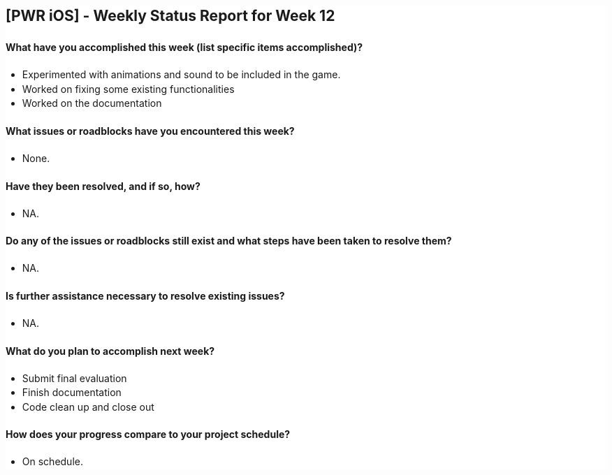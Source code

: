 ## [PWR iOS] - Weekly Status Report for Week 12
#### What have you accomplished this week (list specific items accomplished)?
- Experimented with animations and sound to be included in the game.
- Worked on fixing some existing functionalities
- Worked on the documentation 
#### What issues or roadblocks have you encountered this week?
- None. 
#### Have they been resolved, and if so, how?
- NA. 
#### Do any of the issues or roadblocks still exist and what steps have been taken to resolve them?
- NA. 
#### Is further assistance necessary to resolve existing issues?
- NA. 
#### What do you plan to accomplish next week?
- Submit final evaluation
- Finish documentation
- Code clean up and close out
#### How does your progress compare to your project schedule?
- On schedule. 